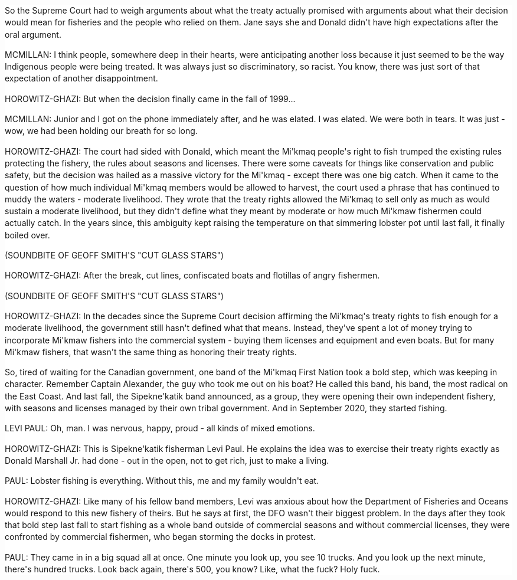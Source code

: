 So the Supreme Court had to weigh arguments about what the treaty actually promised with arguments about what their decision would mean for fisheries and the people who relied on them. Jane says she and Donald didn't have high expectations after the oral argument.

MCMILLAN: I think people, somewhere deep in their hearts, were anticipating another loss because it just seemed to be the way Indigenous people were being treated. It was always just so discriminatory, so racist. You know, there was just sort of that expectation of another disappointment.

HOROWITZ-GHAZI: But when the decision finally came in the fall of 1999...

MCMILLAN: Junior and I got on the phone immediately after, and he was elated. I was elated. We were both in tears. It was just - wow, we had been holding our breath for so long.

HOROWITZ-GHAZI: The court had sided with Donald, which meant the Mi'kmaq people's right to fish trumped the existing rules protecting the fishery, the rules about seasons and licenses. There were some caveats for things like conservation and public safety, but the decision was hailed as a massive victory for the Mi'kmaq - except there was one big catch. When it came to the question of how much individual Mi'kmaq members would be allowed to harvest, the court used a phrase that has continued to muddy the waters - moderate livelihood. They wrote that the treaty rights allowed the Mi'kmaq to sell only as much as would sustain a moderate livelihood, but they didn't define what they meant by moderate or how much Mi'kmaw fishermen could actually catch. In the years since, this ambiguity kept raising the temperature on that simmering lobster pot until last fall, it finally boiled over.

(SOUNDBITE OF GEOFF SMITH'S "CUT GLASS STARS")

HOROWITZ-GHAZI: After the break, cut lines, confiscated boats and flotillas of angry fishermen.

(SOUNDBITE OF GEOFF SMITH'S "CUT GLASS STARS")

HOROWITZ-GHAZI: In the decades since the Supreme Court decision affirming the Mi'kmaq's treaty rights to fish enough for a moderate livelihood, the government still hasn't defined what that means. Instead, they've spent a lot of money trying to incorporate Mi'kmaw fishers into the commercial system - buying them licenses and equipment and even boats. But for many Mi'kmaw fishers, that wasn't the same thing as honoring their treaty rights.

So, tired of waiting for the Canadian government, one band of the Mi'kmaq First Nation took a bold step, which was keeping in character. Remember Captain Alexander, the guy who took me out on his boat? He called this band, his band, the most radical on the East Coast. And last fall, the Sipekne'katik band announced, as a group, they were opening their own independent fishery, with seasons and licenses managed by their own tribal government. And in September 2020, they started fishing.

LEVI PAUL: Oh, man. I was nervous, happy, proud - all kinds of mixed emotions.

HOROWITZ-GHAZI: This is Sipekne'katik fisherman Levi Paul. He explains the idea was to exercise their treaty rights exactly as Donald Marshall Jr. had done - out in the open, not to get rich, just to make a living.

PAUL: Lobster fishing is everything. Without this, me and my family wouldn't eat.

HOROWITZ-GHAZI: Like many of his fellow band members, Levi was anxious about how the Department of Fisheries and Oceans would respond to this new fishery of theirs. But he says at first, the DFO wasn't their biggest problem. In the days after they took that bold step last fall to start fishing as a whole band outside of commercial seasons and without commercial licenses, they were confronted by commercial fishermen, who began storming the docks in protest.

PAUL: They came in in a big squad all at once. One minute you look up, you see 10 trucks. And you look up the next minute, there's hundred trucks. Look back again, there's 500, you know? Like, what the fuck? Holy fuck.
